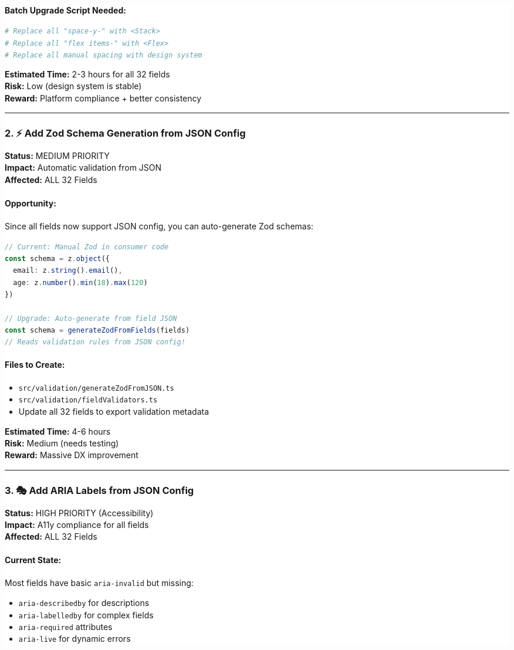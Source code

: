 **Batch Upgrade Script Needed:**
```bash
# Replace all "space-y-" with <Stack>
# Replace all "flex items-" with <Flex>
# Replace all manual spacing with design system
```

**Estimated Time:** 2-3 hours for all 32 fields  
**Risk:** Low (design system is stable)  
**Reward:** Platform compliance + better consistency

---

### 2. ⚡ **Add Zod Schema Generation from JSON Config**

**Status:** MEDIUM PRIORITY  
**Impact:** Automatic validation from JSON  
**Affected:** ALL 32 Fields

#### Opportunity:
Since all fields now support JSON config, you can auto-generate Zod schemas:

```typescript
// Current: Manual Zod in consumer code
const schema = z.object({
  email: z.string().email(),
  age: z.number().min(18).max(120)
})

// Upgrade: Auto-generate from field JSON
const schema = generateZodFromFields(fields)
// Reads validation rules from JSON config!
```

#### Files to Create:
- `src/validation/generateZodFromJSON.ts`
- `src/validation/fieldValidators.ts`
- Update all 32 fields to export validation metadata

**Estimated Time:** 4-6 hours  
**Risk:** Medium (needs testing)  
**Reward:** Massive DX improvement

---

### 3. 🎭 **Add ARIA Labels from JSON Config**

**Status:** HIGH PRIORITY (Accessibility)  
**Impact:** A11y compliance for all fields  
**Affected:** ALL 32 Fields

#### Current State:
Most fields have basic `aria-invalid` but missing:
- `aria-describedby` for descriptions
- `aria-labelledby` for complex fields
- `aria-required` attributes
- `aria-live` for dynamic errors
